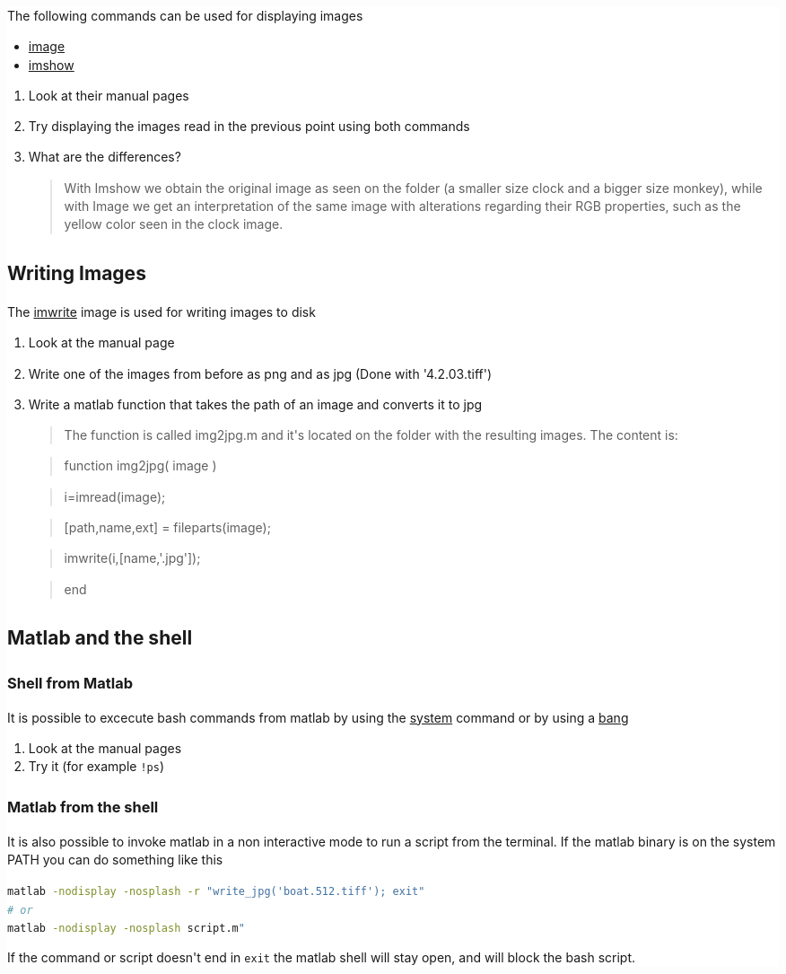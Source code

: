 The following commands can be used for displaying images

-   [image](http://www.mathworks.com/help/matlab/ref/image.html)
-   [imshow](http://www.mathworks.com/help/images/ref/imshow.html)

1.  Look at their manual pages
2.  Try displaying the images read in the previous point using both commands
3.  What are the differences?

    >   With Imshow we obtain the original image as seen on the folder (a smaller size clock and a bigger size monkey), while with Image we get an interpretation of the same image with alterations regarding their RGB properties, such as the yellow color seen in the clock image.

## Writing Images

The [imwrite](http://www.mathworks.com/help/matlab/ref/imwrite.html) image is used for writing images to disk

1.  Look at the manual page
2.  Write one of the images from before as png and as jpg (Done with '4.2.03.tiff')
3.  Write a matlab function that takes the path of an image and converts it to jpg

    >   The function is called img2jpg.m and it's located on the folder with the resulting images. The content is:
    
    > function img2jpg( image )
        
    > i=imread(image);
    
    > [path,name,ext] = fileparts(image);
    
    > imwrite(i,[name,'.jpg']);
    
    > end
    
## Matlab and the shell

### Shell from Matlab

It is possible to excecute bash commands from matlab by using the [system](http://www.mathworks.com/help/matlab/ref/system.html) command
or by using a [bang](http://www.mathworks.com/help/matlab/matlab_env/run-external-commands-scripts-and-programs.html)

1.  Look at the manual pages
2.  Try it (for example ``!ps``)

### Matlab from the shell

It is also possible to invoke matlab in a non interactive mode to run a script from the terminal. If the matlab
binary is on the system PATH you can do something like this

```bash
matlab -nodisplay -nosplash -r "write_jpg('boat.512.tiff'); exit"
# or
matlab -nodisplay -nosplash script.m"
```
If the command or script doesn't end in ``exit`` the matlab shell will stay open, and will block the bash script.
